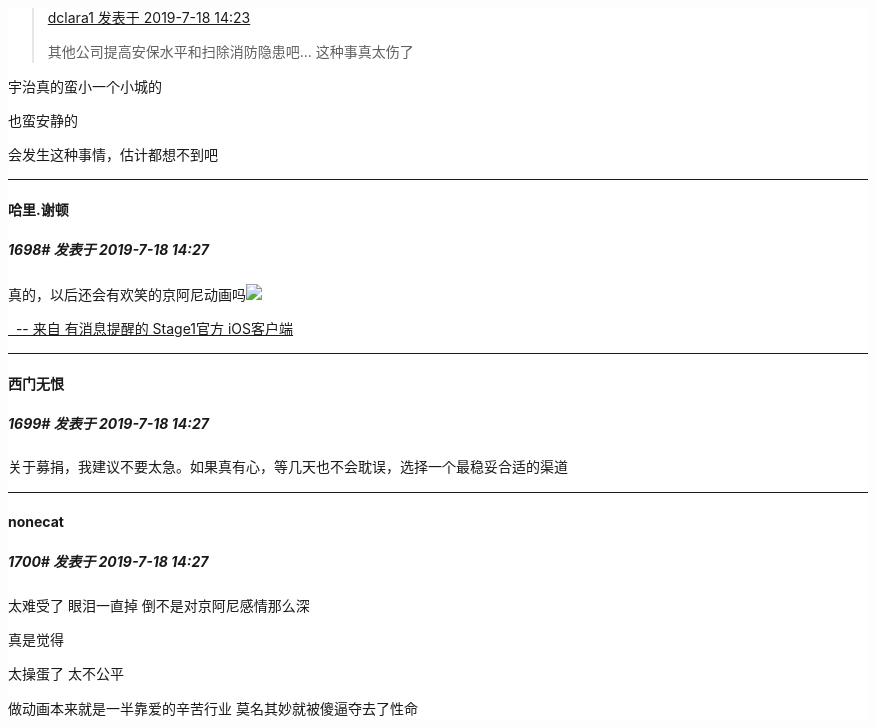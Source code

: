 

<blockquote><a href="httphttps://bbs.saraba1st.com/2b/forum.php?mod=redirect&amp;goto=findpost&amp;pid=44565407&amp;ptid=1847593" target="_blank">dclara1 发表于 2019-7-18 14:23</a>

其他公司提高安保水平和扫除消防隐患吧... 这种事真太伤了</blockquote>
宇治真的蛮小一个小城的


也蛮安静的


会发生这种事情，估计都想不到吧







-----

####  哈里.谢顿  
##### 1698#       发表于 2019-7-18 14:27




真的，以后还会有欢笑的京阿尼动画吗<img src="https://static.saraba1st.com/image/smiley/face2017/139.png" referrerpolicy="no-referrer">

[  -- 来自 有消息提醒的 Stage1官方 iOS客户端](https://itunes.apple.com/fi/app/saraba1st/id1221237470?mt=8)







-----

####  西门无恨  
##### 1699#       发表于 2019-7-18 14:27




关于募捐，我建议不要太急。如果真有心，等几天也不会耽误，选择一个最稳妥合适的渠道







-----

####  nonecat  
##### 1700#       发表于 2019-7-18 14:27




太难受了 眼泪一直掉 倒不是对京阿尼感情那么深

真是觉得 

太操蛋了 太不公平  

做动画本来就是一半靠爱的辛苦行业 莫名其妙就被傻逼夺去了性命
